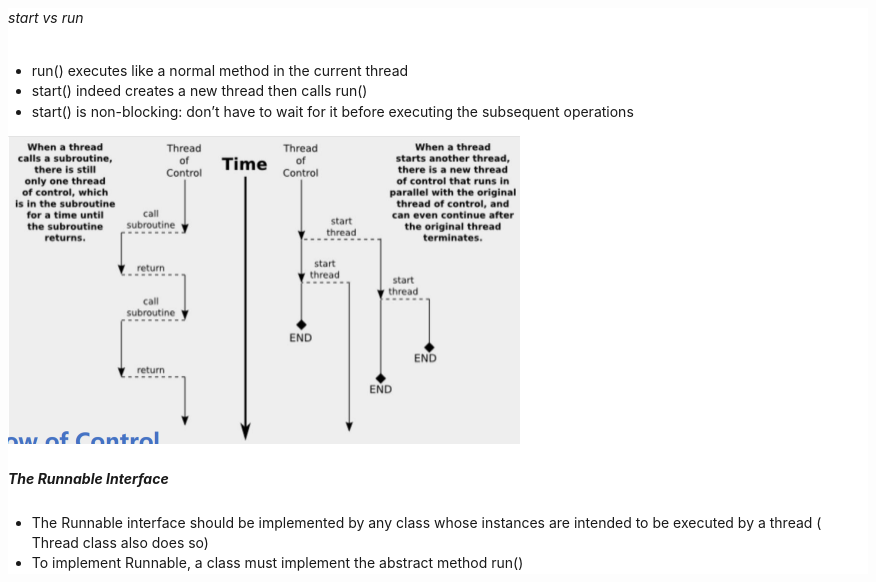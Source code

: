 ###### start vs run

- run() executes like a normal method in  the current thread 
- start() indeed creates a new thread  then calls run() 
- start() is non-blocking: don’t have to  wait for it before executing the  subsequent operations

<img src="image-20240112181910620.png" alt="image-20240112181910620" style="zoom:50%;" />

##### The Runnable Interface

- The Runnable interface should be implemented by any  class whose instances are intended to be executed by a  thread ( Thread class also does so) 
- To implement Runnable, a class must implement the  abstract method run()
